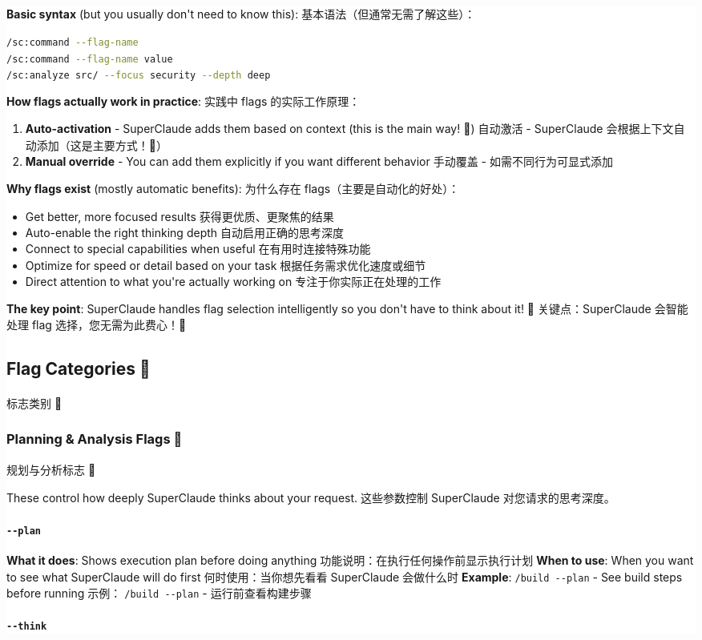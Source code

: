 **Basic syntax** (but you usually don't need to know this):
基本语法（但通常无需了解这些）：

```bash
/sc:command --flag-name
/sc:command --flag-name value  
/sc:analyze src/ --focus security --depth deep
```

**How flags actually work in practice**:
实践中 flags 的实际工作原理：

1.  **Auto-activation** - SuperClaude adds them based on context (this is the main way! 🎯)
    自动激活 - SuperClaude 会根据上下文自动添加（这是主要方式！🎯）
2.  **Manual override** - You can add them explicitly if you want different behavior
    手动覆盖 - 如需不同行为可显式添加

**Why flags exist** (mostly automatic benefits):
为什么存在 flags（主要是自动化的好处）：

*   Get better, more focused results
    获得更优质、更聚焦的结果
*   Auto-enable the right thinking depth
    自动启用正确的思考深度
*   Connect to special capabilities when useful
    在有用时连接特殊功能
*   Optimize for speed or detail based on your task
    根据任务需求优化速度或细节
*   Direct attention to what you're actually working on
    专注于你实际正在处理的工作

**The key point**: SuperClaude handles flag selection intelligently so you don't have to think about it! 🧠
关键点：SuperClaude 会智能处理 flag 选择，您无需为此费心！🧠

## Flag Categories 📂
标志类别 📂

### Planning & Analysis Flags 🧠
规划与分析标志 🧠

These control how deeply SuperClaude thinks about your request.
这些参数控制 SuperClaude 对您请求的思考深度。

#### `--plan`

**What it does**: Shows execution plan before doing anything
功能说明：在执行任何操作前显示执行计划
**When to use**: When you want to see what SuperClaude will do first
何时使用：当你想先看看 SuperClaude 会做什么时
**Example**: `/build --plan` - See build steps before running
示例： `/build --plan` - 运行前查看构建步骤

#### `--think`

